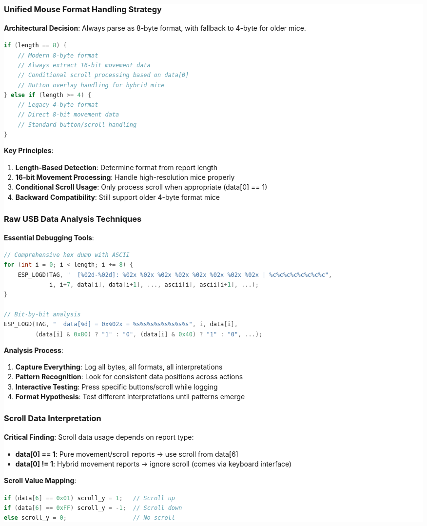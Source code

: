 ### Unified Mouse Format Handling Strategy

**Architectural Decision**: Always parse as 8-byte format, with fallback to 4-byte for older mice.

```c
if (length == 8) {
    // Modern 8-byte format
    // Always extract 16-bit movement data
    // Conditional scroll processing based on data[0]
    // Button overlay handling for hybrid mice
} else if (length >= 4) {
    // Legacy 4-byte format  
    // Direct 8-bit movement data
    // Standard button/scroll handling
}
```

**Key Principles**:
1. **Length-Based Detection**: Determine format from report length
2. **16-bit Movement Processing**: Handle high-resolution mice properly
3. **Conditional Scroll Usage**: Only process scroll when appropriate (data[0] == 1)
4. **Backward Compatibility**: Still support older 4-byte format mice

### Raw USB Data Analysis Techniques

**Essential Debugging Tools**:
```c
// Comprehensive hex dump with ASCII
for (int i = 0; i < length; i += 8) {
    ESP_LOGD(TAG, "  [%02d-%02d]: %02x %02x %02x %02x %02x %02x %02x %02x | %c%c%c%c%c%c%c%c",
             i, i+7, data[i], data[i+1], ..., ascii[i], ascii[i+1], ...);
}

// Bit-by-bit analysis
ESP_LOGD(TAG, "  data[%d] = 0x%02x = %s%s%s%s%s%s%s%s", i, data[i],
         (data[i] & 0x80) ? "1" : "0", (data[i] & 0x40) ? "1" : "0", ...);
```

**Analysis Process**:
1. **Capture Everything**: Log all bytes, all formats, all interpretations
2. **Pattern Recognition**: Look for consistent data positions across actions
3. **Interactive Testing**: Press specific buttons/scroll while logging
4. **Format Hypothesis**: Test different interpretations until patterns emerge

### Scroll Data Interpretation

**Critical Finding**: Scroll data usage depends on report type:
- **data[0] == 1**: Pure movement/scroll reports → use scroll from data[6]  
- **data[0] != 1**: Hybrid movement reports → ignore scroll (comes via keyboard interface)

**Scroll Value Mapping**:
```c
if (data[6] == 0x01) scroll_y = 1;   // Scroll up
if (data[6] == 0xFF) scroll_y = -1;  // Scroll down  
else scroll_y = 0;                   // No scroll
```
